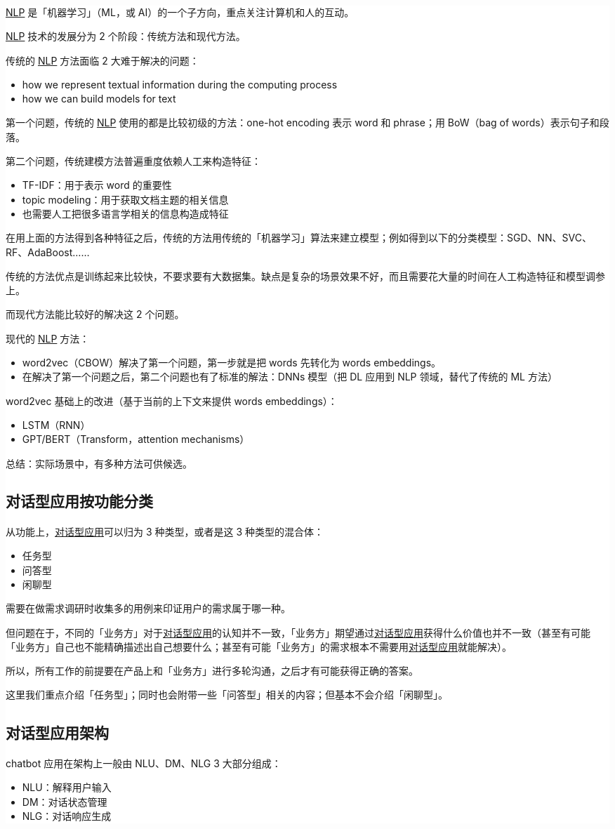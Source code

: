 [NLP](#nlp) 是「机器学习」（ML，或 AI）的一个子方向，重点关注计算机和人的互动。

[NLP](#nlp) 技术的发展分为 2 个阶段：传统方法和现代方法。

传统的 [NLP](#nlp) 方法面临 2 大难于解决的问题：

* how we represent textual information during the computing process
* how we can build models for text

第一个问题，传统的 [NLP](#nlp) 使用的都是比较初级的方法：one-hot encoding 表示 word 和 phrase；用 BoW（bag of words）表示句子和段落。

第二个问题，传统建模方法普遍重度依赖人工来构造特征：

* TF-IDF：用于表示 word 的重要性
* topic modeling：用于获取文档主题的相关信息
* 也需要人工把很多语言学相关的信息构造成特征

在用上面的方法得到各种特征之后，传统的方法用传统的「机器学习」算法来建立模型；例如得到以下的分类模型：SGD、NN、SVC、RF、AdaBoost……

传统的方法优点是训练起来比较快，不要求要有大数据集。缺点是复杂的场景效果不好，而且需要花大量的时间在人工构造特征和模型调参上。

而现代方法能比较好的解决这 2 个问题。

现代的 [NLP](#nlp) 方法：

* word2vec（CBOW）解决了第一个问题，第一步就是把 words 先转化为 words embeddings。
* 在解决了第一个问题之后，第二个问题也有了标准的解法：DNNs 模型（把 DL 应用到 NLP 领域，替代了传统的 ML 方法）

word2vec 基础上的改进（基于当前的上下文来提供 words embeddings）：

* LSTM（RNN）
* GPT/BERT（Transform，attention mechanisms）

总结：实际场景中，有多种方法可供候选。

## 对话型应用按功能分类

从功能上，[对话型应用](#对话型应用)可以归为 3 种类型，或者是这 3 种类型的混合体：

* 任务型
* 问答型
* 闲聊型

需要在做需求调研时收集多的用例来印证用户的需求属于哪一种。

但问题在于，不同的「业务方」对于[对话型应用](#对话型应用)的认知并不一致，「业务方」期望通过[对话型应用](#对话型应用)获得什么价值也并不一致（甚至有可能「业务方」自己也不能精确描述出自己想要什么；甚至有可能「业务方」的需求根本不需要用[对话型应用](#对话型应用)就能解决）。

所以，所有工作的前提要在产品上和「业务方」进行多轮沟通，之后才有可能获得正确的答案。

这里我们重点介绍「任务型」；同时也会附带一些「问答型」相关的内容；但基本不会介绍「闲聊型」。

## 对话型应用架构

chatbot 应用在架构上一般由 NLU、DM、NLG 3 大部分组成：

* NLU：解释用户输入
* DM：对话状态管理
* NLG：对话响应生成
